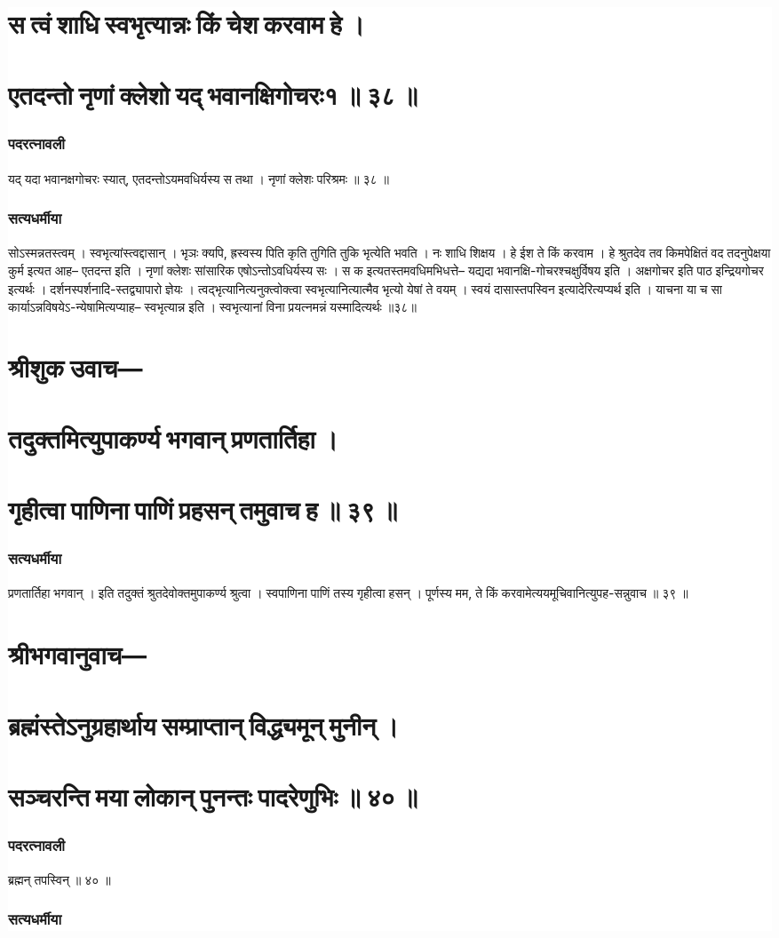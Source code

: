 # **स त्वं शाधि स्वभृत्यान्नः किं चेश करवाम हे ।**

# **एतदन्तो नृणां क्लेशो यद् भवानक्षिगोचरः१ ॥ ३८ ॥**

### **पदरत्नावली**

यद् यदा भवानक्षगोचरः स्यात्, एतदन्तोऽयमवधिर्यस्य स तथा । नृणां क्लेशः परिश्रमः ॥ ३८ ॥

### **सत्यधर्मीया**

सोऽस्मन्नतस्त्वम् । स्वभृत्यांस्त्वद्दासान् । भृञः क्यपि, ह्रस्वस्य पिति कृति तुगिति तुकि भृत्येति भवति । नः शाधि शिक्षय । हे ईश ते किं करवाम । हे श्रुतदेव तव किमपेक्षितं वद तदनुपेक्षया कुर्म इत्यत आह– एतदन्त इति । नृणां क्लेशः सांसारिक एषोऽन्तोऽवधिर्यस्य सः । स क इत्यतस्तमवधिमभिधत्ते– यद्यदा भवानक्षि-गोचरश्चक्षुर्विषय इति । अक्षगोचर इति पाठ इन्द्रियगोचर इत्यर्थः । दर्शनस्पर्शनादि-स्तद्व्यापारो ज्ञेयः । त्वद्भृत्यानित्यनुक्त्वोक्त्वा स्वभृत्यानित्यात्मैव भृत्यो येषां ते वयम् । स्वयं दासास्तपस्विन इत्यादेरित्यप्यर्थ इति । याचना या च सा कार्याऽन्नविषयेऽ-न्येषामित्यप्याह– स्वभृत्यान्न इति । स्वभृत्यानां विना प्रयत्नमन्नं यस्मादित्यर्थः ॥३८॥

# **श्रीशुक उवाच—**

# **तदुक्तमित्युपाकर्ण्य भगवान् प्रणतार्तिहा ।**

# **गृहीत्वा पाणिना पाणिं प्रहसन् तमुवाच ह ॥ ३९ ॥**

### **सत्यधर्मीया**

प्रणतार्तिहा भगवान् । इति तदुक्तं श्रुतदेवोक्तमुपाकर्ण्य श्रुत्वा । स्वपाणिना पाणिं तस्य गृहीत्वा हसन् । पूर्णस्य मम, ते किं करवामेत्ययमूचिवानित्युपह-सन्नुवाच ॥ ३९ ॥

# **श्रीभगवानुवाच—**

# **ब्रह्मंस्तेऽनुग्रहार्थाय सम्प्राप्तान् विद्ध्यमून् मुनीन् ।**

# **सञ्चरन्ति मया लोकान् पुनन्तः पादरेणुभिः ॥ ४० ॥**

### **पदरत्नावली**

ब्रह्मन् तपस्विन् ॥ ४० ॥

### **सत्यधर्मीया**
